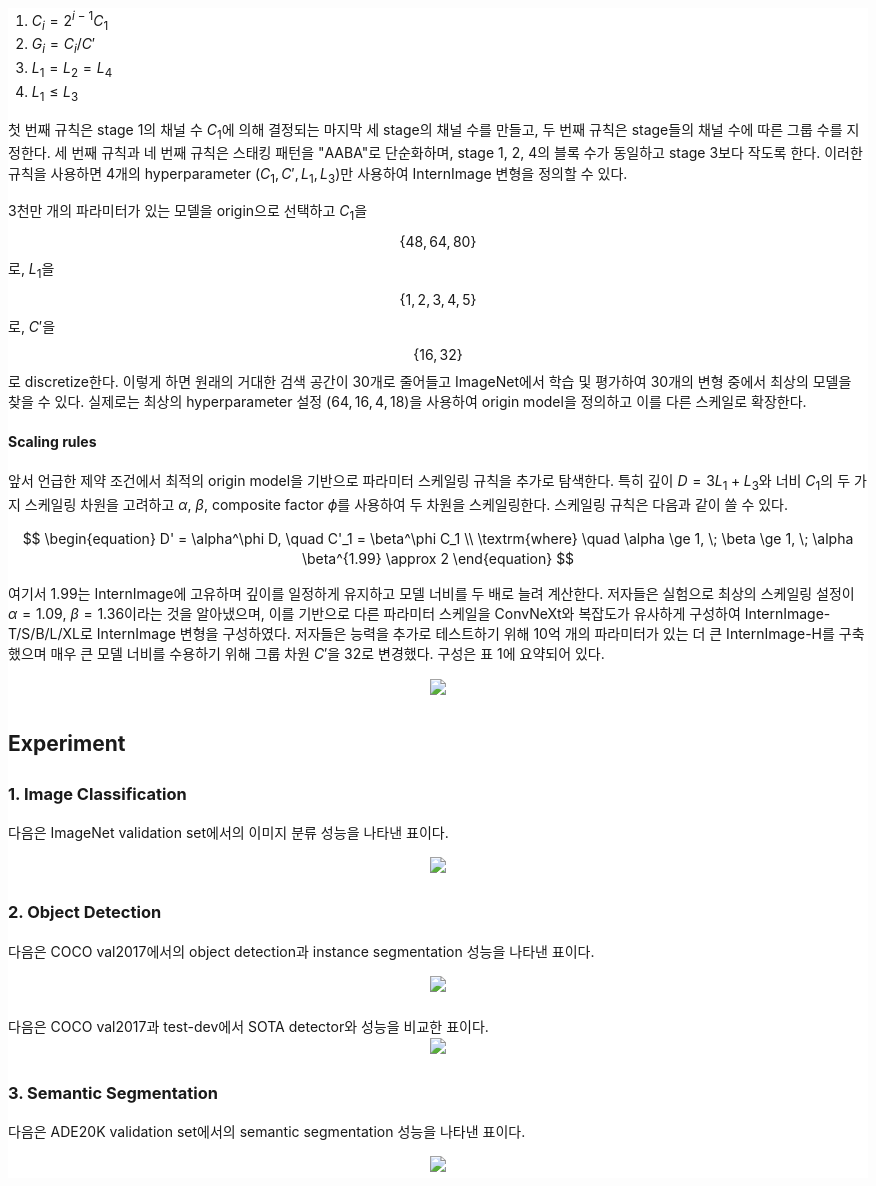 1. $C_i = 2^{i-1} C_1$
2. $G_i = C_i / C'$
3. $L_1 = L_2 = L_4$
4. $L_1 \le L_3$

첫 번째 규칙은 stage 1의 채널 수 $C_1$에 의해 결정되는 마지막 세 stage의 채널 수를 만들고, 두 번째 규칙은 stage들의 채널 수에 따른 그룹 수를 지정한다. 세 번째 규칙과 네 번째 규칙은 스태킹 패턴을 "AABA"로 단순화하며, stage 1, 2, 4의 블록 수가 동일하고 stage 3보다 작도록 한다. 이러한 규칙을 사용하면 4개의 hyperparameter $(C_1, C', L_1, L_3)$만 사용하여 InternImage 변형을 정의할 수 있다.

3천만 개의 파라미터가 있는 모델을 origin으로 선택하고 $C_1$을 $$\{48, 64, 80\}$$로, $L_1$을 $$\{1, 2, 3, 4, 5\}$$로, $C'$을 $$\{16, 32\}$$로 discretize한다. 이렇게 하면 원래의 거대한 검색 공간이 30개로 줄어들고 ImageNet에서 학습 및 평가하여 30개의 변형 중에서 최상의 모델을 찾을 수 있다. 실제로는 최상의 hyperparameter 설정 $(64, 16, 4, 18)$을 사용하여 origin model을 정의하고 이를 다른 스케일로 확장한다.

#### Scaling rules
앞서 언급한 제약 조건에서 최적의 origin model을 기반으로 파라미터 스케일링 규칙을 추가로 탐색한다. 특히 깊이 $D = 3L_1 + L_3$와 너비 $C_1$의 두 가지 스케일링 차원을 고려하고 $\alpha$, $\beta$, composite factor $\phi$를 사용하여 두 차원을 스케일링한다. 스케일링 규칙은 다음과 같이 쓸 수 있다. 

$$
\begin{equation}
D' = \alpha^\phi D, \quad C'_1 = \beta^\phi C_1 \\
\textrm{where} \quad \alpha \ge 1, \; \beta \ge 1, \; \alpha \beta^{1.99} \approx 2
\end{equation}
$$

여기서 1.99는 InternImage에 고유하며 깊이를 일정하게 유지하고 모델 너비를 두 배로 늘려 계산한다. 저자들은 실험으로 최상의 스케일링 설정이 $\alpha = 1.09$, $\beta = 1.36$이라는 것을 알아냈으며, 이를 기반으로 다른 파라미터 스케일을 ConvNeXt와 복잡도가 유사하게 구성하여 InternImage-T/S/B/L/XL로 InternImage 변형을 구성하였다. 저자들은 능력을 추가로 테스트하기 위해 10억 개의 파라미터가 있는 더 큰 InternImage-H를 구축했으며 매우 큰 모델 너비를 수용하기 위해 그룹 차원 $C'$을 32로 변경했다. 구성은 표 1에 요약되어 있다.

<center><img src='{{"/assets/img/internimage/internimage-table1.webp" | relative_url}}' width="57%"></center>

## Experiment
### 1. Image Classification
다음은 ImageNet validation set에서의 이미지 분류 성능을 나타낸 표이다.

<center><img src='{{"/assets/img/internimage/internimage-table2.webp" | relative_url}}' width="100%"></center>

### 2. Object Detection
다음은 COCO val2017에서의 object detection과 instance segmentation 성능을 나타낸 표이다. 

<center><img src='{{"/assets/img/internimage/internimage-table3.webp" | relative_url}}' width="100%"></center>
<br>
다음은 COCO val2017과 test-dev에서 SOTA detector와 성능을 비교한 표이다. 

<center><img src='{{"/assets/img/internimage/internimage-table4.webp" | relative_url}}' width="55%"></center>

### 3. Semantic Segmentation
다음은 ADE20K validation set에서의 semantic segmentation 성능을 나타낸 표이다. 

<center><img src='{{"/assets/img/internimage/internimage-table5.webp" | relative_url}}' width="55%"></center>
